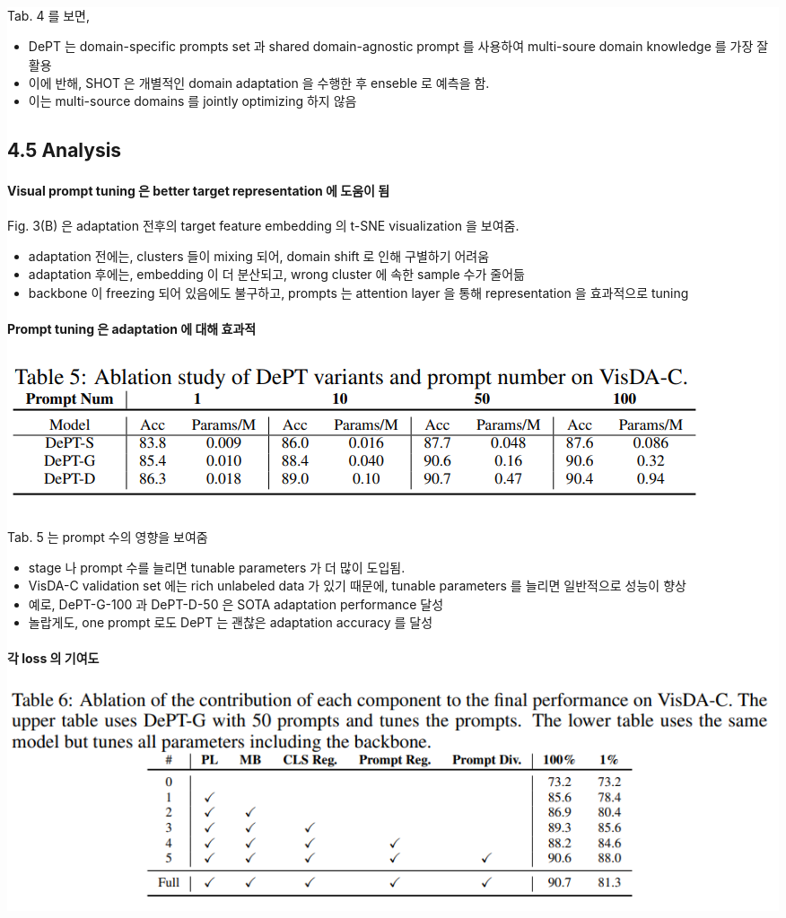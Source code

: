 Tab. 4 를 보면, 

- DePT 는 domain-specific prompts set 과 shared domain-agnostic prompt 를 사용하여 multi-soure domain knowledge 를 가장 잘 활용
- 이에 반해, SHOT 은 개별적인 domain adaptation 을 수행한 후 enseble 로 예측을 함.
- 이는 multi-source domains 를 jointly optimizing 하지 않음

## 4.5 Analysis

#### Visual prompt tuning 은 better target representation 에 도움이 됨

Fig. 3(B) 은 adaptation 전후의 target feature embedding 의 t-SNE visualization 을 보여줌.

- adaptation 전에는, clusters 들이 mixing 되어, domain shift 로 인해 구별하기 어려움
- adaptation 후에는, embedding 이 더 분산되고, wrong cluster 에 속한 sample 수가 줄어듦
- backbone 이 freezing 되어 있음에도 불구하고, prompts 는 attention layer 을 통해 representation 을 효과적으로 tuning

#### Prompt tuning 은 adaptation 에 대해 효과적

![Table 5](image-21.png)

Tab. 5 는 prompt 수의 영향을 보여줌

- stage 나 prompt 수를 늘리면 tunable parameters 가 더 많이 도입됨.
- VisDA-C validation set 에는 rich unlabeled data 가 있기 때문에, tunable parameters 를 늘리면 일반적으로 성능이 향상
- 예로, DePT-G-100 과 DePT-D-50 은 SOTA adaptation performance 달성
- 놀랍게도, one prompt 로도 DePT 는 괜찮은 adaptation accuracy 를 달성

#### 각 loss 의 기여도

![Table 6](image-22.png)
